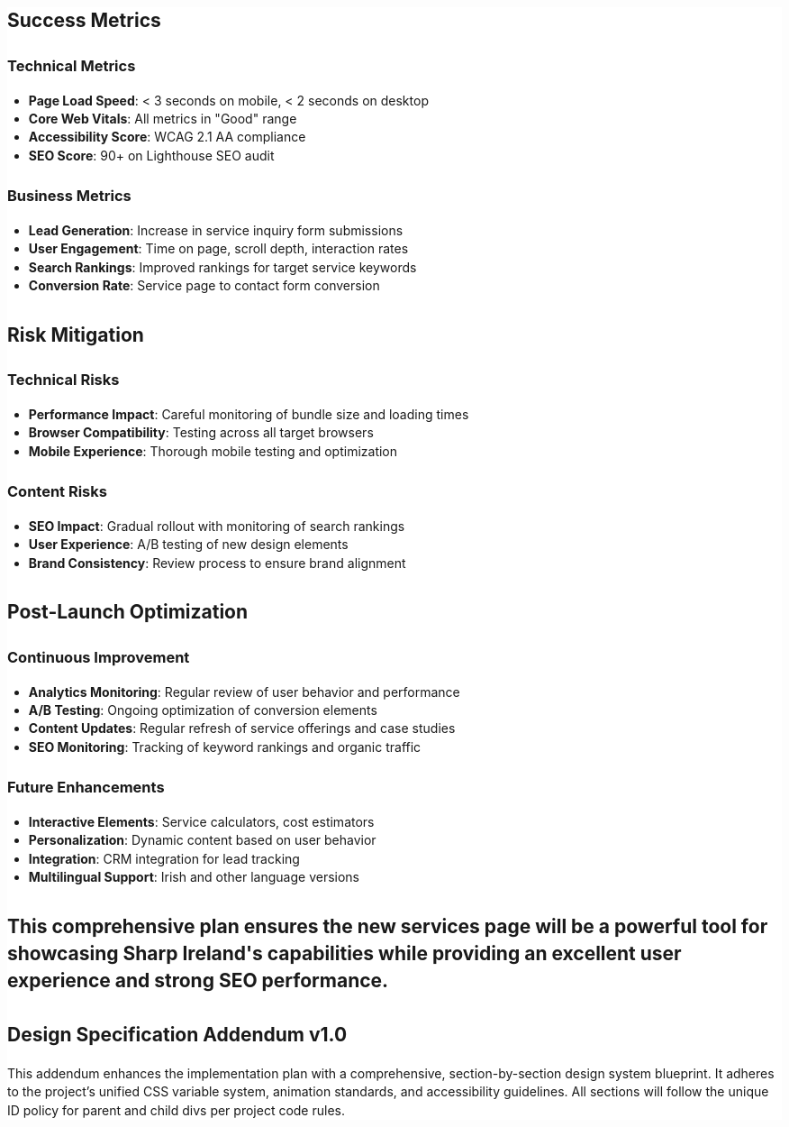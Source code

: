 ## Success Metrics

### Technical Metrics
- **Page Load Speed**: < 3 seconds on mobile, < 2 seconds on desktop
- **Core Web Vitals**: All metrics in "Good" range
- **Accessibility Score**: WCAG 2.1 AA compliance
- **SEO Score**: 90+ on Lighthouse SEO audit

### Business Metrics
- **Lead Generation**: Increase in service inquiry form submissions
- **User Engagement**: Time on page, scroll depth, interaction rates
- **Search Rankings**: Improved rankings for target service keywords
- **Conversion Rate**: Service page to contact form conversion

## Risk Mitigation

### Technical Risks
- **Performance Impact**: Careful monitoring of bundle size and loading times
- **Browser Compatibility**: Testing across all target browsers
- **Mobile Experience**: Thorough mobile testing and optimization

### Content Risks
- **SEO Impact**: Gradual rollout with monitoring of search rankings
- **User Experience**: A/B testing of new design elements
- **Brand Consistency**: Review process to ensure brand alignment

## Post-Launch Optimization

### Continuous Improvement
- **Analytics Monitoring**: Regular review of user behavior and performance
- **A/B Testing**: Ongoing optimization of conversion elements
- **Content Updates**: Regular refresh of service offerings and case studies
- **SEO Monitoring**: Tracking of keyword rankings and organic traffic

### Future Enhancements
- **Interactive Elements**: Service calculators, cost estimators
- **Personalization**: Dynamic content based on user behavior
- **Integration**: CRM integration for lead tracking
- **Multilingual Support**: Irish and other language versions

This comprehensive plan ensures the new services page will be a powerful tool for showcasing Sharp Ireland's capabilities while providing an excellent user experience and strong SEO performance.
---

## Design Specification Addendum v1.0

This addendum enhances the implementation plan with a comprehensive, section-by-section design system blueprint. It adheres to the project’s unified CSS variable system, animation standards, and accessibility guidelines. All sections will follow the unique ID policy for parent and child divs per project code rules.
